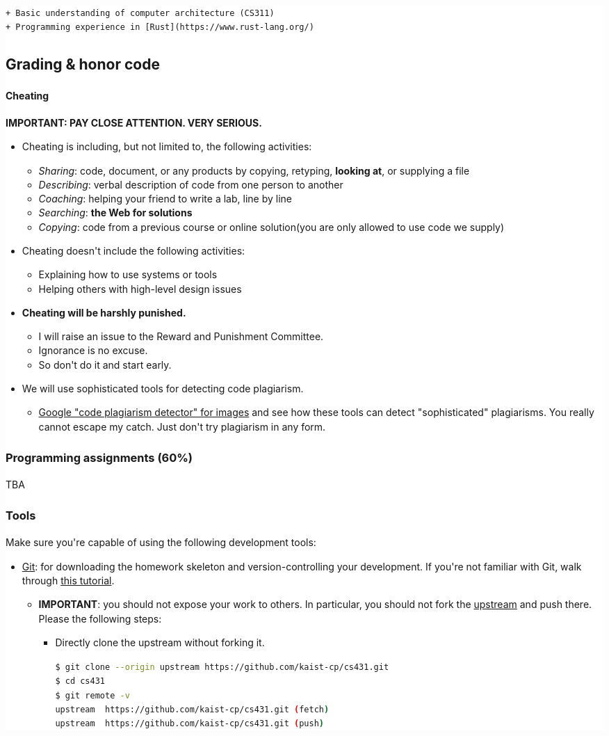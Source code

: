     + Basic understanding of computer architecture (CS311)
    + Programming experience in [Rust](https://www.rust-lang.org/)


## Grading & honor code

#### Cheating

**IMPORTANT: PAY CLOSE ATTENTION. VERY SERIOUS.**

- Cheating is including, but not limited to, the following activities:

    + *Sharing*: code, document, or any products by copying, retyping, **looking at**, or supplying a file​
    + *Describing*: verbal description of code from one person to another
    + *Coaching*: helping your friend to write a lab, line by line​
    + *Searching*: **the Web for solutions​**
    + *Copying*: code from a previous course or online solution​ (you are only allowed to use code we supply)

- Cheating doesn't include the following activities:

    + Explaining how to use systems or tools​
    + Helping others with high-level design issues

- **Cheating will be harshly punished.**

    + I will raise an issue to the Reward and Punishment Committee.
    + Ignorance is no excuse.
    + So don't do it and start early.

- We will use sophisticated tools for detecting code plagiarism​.

    + [Google "code plagiarism detector" for images](https://www.google.com/search?q=code+plagiarism+detector&tbm=isch) and see how these tools can detect "sophisticated" plagiarisms.
      You really cannot escape my catch. Just don't try plagiarism in any form.

### Programming assignments (60%)

TBA

### Tools

Make sure you're capable of using the following development tools:

- [Git](https://git-scm.com/): for downloading the homework skeleton and version-controlling your
  development. If you're not familiar with Git, walk through [this
  tutorial](https://www.atlassian.com/git/tutorials).

    + **IMPORTANT**: you should not expose your work to others. In particular, you should not fork
      the [upstream](https://github.com/kaist-cp/cs431) and push there. Please the following
      steps:

        * Directly clone the upstream without forking it.

          ```bash
          $ git clone --origin upstream https://github.com/kaist-cp/cs431.git
          $ cd cs431
          $ git remote -v
          upstream	https://github.com/kaist-cp/cs431.git (fetch)
          upstream	https://github.com/kaist-cp/cs431.git (push)
          ```
